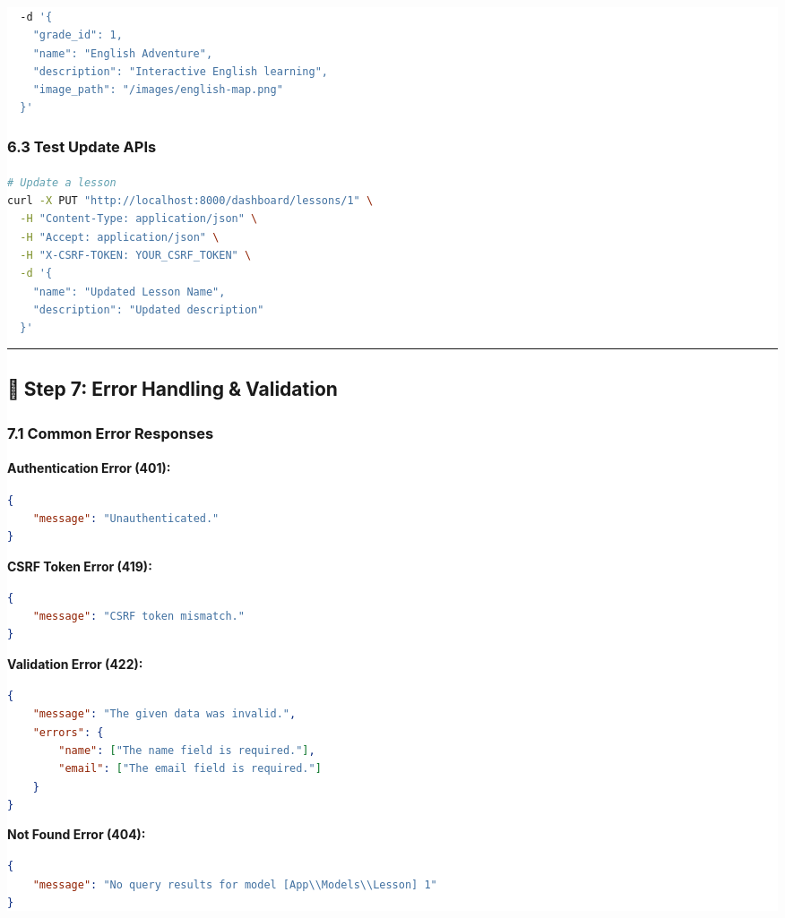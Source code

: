 ```bash
  -d '{
    "grade_id": 1,
    "name": "English Adventure",
    "description": "Interactive English learning",
    "image_path": "/images/english-map.png"
  }'
```

### **6.3 Test Update APIs**
```bash
# Update a lesson
curl -X PUT "http://localhost:8000/dashboard/lessons/1" \
  -H "Content-Type: application/json" \
  -H "Accept: application/json" \
  -H "X-CSRF-TOKEN: YOUR_CSRF_TOKEN" \
  -d '{
    "name": "Updated Lesson Name",
    "description": "Updated description"
  }'
```

---

## **📝 Step 7: Error Handling & Validation**

### **7.1 Common Error Responses**

**Authentication Error (401):**
```json
{
    "message": "Unauthenticated."
}
```

**CSRF Token Error (419):**
```json
{
    "message": "CSRF token mismatch."
}
```

**Validation Error (422):**
```json
{
    "message": "The given data was invalid.",
    "errors": {
        "name": ["The name field is required."],
        "email": ["The email field is required."]
    }
}
```

**Not Found Error (404):**
```json
{
    "message": "No query results for model [App\\Models\\Lesson] 1"
}
```
